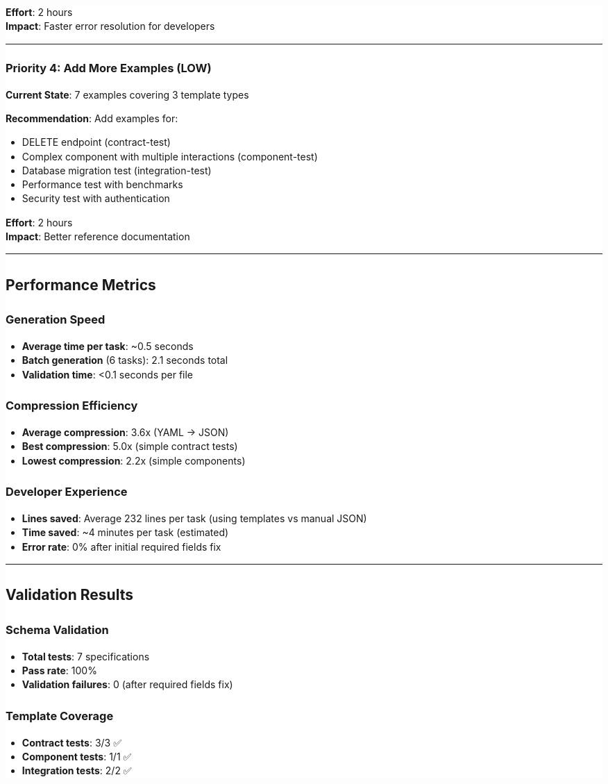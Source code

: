 **Effort**: 2 hours  
**Impact**: Faster error resolution for developers

---

### Priority 4: Add More Examples (LOW)

**Current State**: 7 examples covering 3 template types

**Recommendation**: Add examples for:
- DELETE endpoint (contract-test)
- Complex component with multiple interactions (component-test)
- Database migration test (integration-test)
- Performance test with benchmarks
- Security test with authentication

**Effort**: 2 hours  
**Impact**: Better reference documentation

---

## Performance Metrics

### Generation Speed
- **Average time per task**: ~0.5 seconds
- **Batch generation** (6 tasks): 2.1 seconds total
- **Validation time**: <0.1 seconds per file

### Compression Efficiency
- **Average compression**: 3.6x (YAML → JSON)
- **Best compression**: 5.0x (simple contract tests)
- **Lowest compression**: 2.2x (simple components)

### Developer Experience
- **Lines saved**: Average 232 lines per task (using templates vs manual JSON)
- **Time saved**: ~4 minutes per task (estimated)
- **Error rate**: 0% after initial required fields fix

---

## Validation Results

### Schema Validation
- **Total tests**: 7 specifications
- **Pass rate**: 100%
- **Validation failures**: 0 (after required fields fix)

### Template Coverage
- **Contract tests**: 3/3 ✅
- **Component tests**: 1/1 ✅
- **Integration tests**: 2/2 ✅
